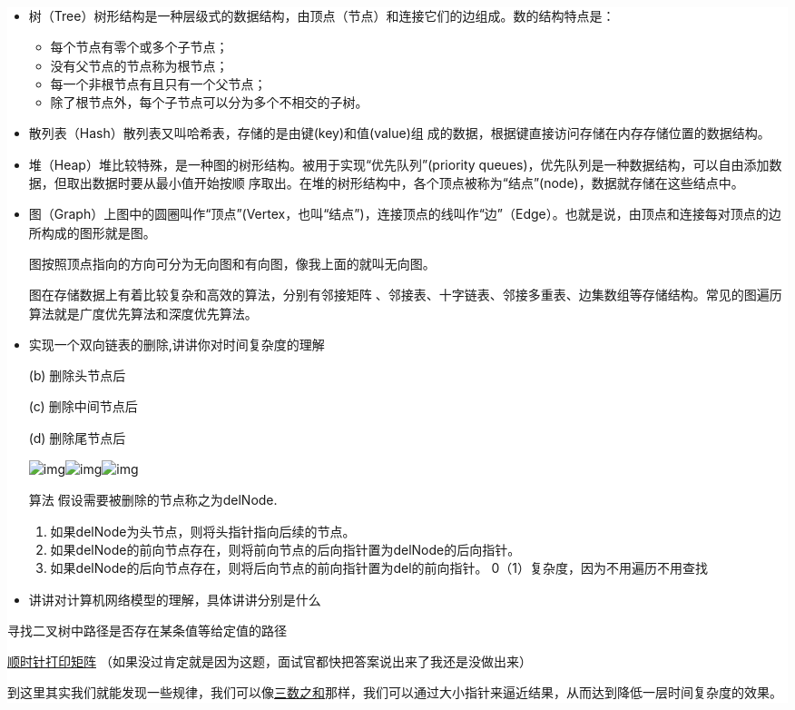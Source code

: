   - 树（Tree）树形结构是一种层级式的数据结构，由顶点（节点）和连接它们的边组成。数的结构特点是：

    - 每个节点有零个或多个子节点；
    - 没有父节点的节点称为根节点；
    - 每一个非根节点有且只有一个父节点；
    - 除了根节点外，每个子节点可以分为多个不相交的子树。

  - 散列表（Hash）散列表又叫哈希表，存储的是由键(key)和值(value)组 成的数据，根据键直接访问存储在内存存储位置的数据结构。

  - 堆（Heap）堆比较特殊，是一种图的树形结构。被用于实现“优先队列”(priority queues)，优先队列是一种数据结构，可以自由添加数据，但取出数据时要从最小值开始按顺 序取出。在堆的树形结构中，各个顶点被称为“结点”(node)，数据就存储在这些结点中。

  - 图（Graph）上图中的圆圈叫作“顶点”(Vertex，也叫“结点”)，连接顶点的线叫作“边”（Edge）。也就是说，由顶点和连接每对顶点的边所构成的图形就是图。

    图按照顶点指向的方向可分为无向图和有向图，像我上面的就叫无向图。

    图在存储数据上有着比较复杂和高效的算法，分别有邻接矩阵 、邻接表、十字链表、邻接多重表、边集数组等存储结构。常见的图遍历算法就是广度优先算法和深度优先算法。

- 实现一个双向链表的删除,讲讲你对时间复杂度的理解

  (b) 删除头节点后


  (c) 删除中间节点后


  (d) 删除尾节点后

  ![img](https://img-blog.csdn.net/20150613235757415?watermark/2/text/aHR0cDovL2Jsb2cuY3Nkbi5uZXQvc2hsdHNo/font/5a6L5L2T/fontsize/400/fill/I0JBQkFCMA==/dissolve/70/gravity/Center)![img](https://img-blog.csdn.net/20150613235815758?watermark/2/text/aHR0cDovL2Jsb2cuY3Nkbi5uZXQvc2hsdHNo/font/5a6L5L2T/fontsize/400/fill/I0JBQkFCMA==/dissolve/70/gravity/Center)![img](https://img-blog.csdn.net/20150613235835307?watermark/2/text/aHR0cDovL2Jsb2cuY3Nkbi5uZXQvc2hsdHNo/font/5a6L5L2T/fontsize/400/fill/I0JBQkFCMA==/dissolve/70/gravity/Center)

  算法
  假设需要被删除的节点称之为delNode.
  1) 如果delNode为头节点，则将头指针指向后续的节点。
  2) 如果delNode的前向节点存在，则将前向节点的后向指针置为delNode的后向指针。
  3) 如果delNode的后向节点存在，则将后向节点的前向指针置为del的前向指针。
  0（1）复杂度，因为不用遍历不用查找

- 讲讲对计算机网络模型的理解，具体讲讲分别是什么

  

寻找二叉树中路径是否存在某条值等给定值的路径



[顺时针打印矩阵](https://www.nowcoder.com/practice/9b4c81a02cd34f76be2659fa0d54342a?tpId=13&tqId=11172&tPage=1&rp=1&ru=/ta/coding-interviews&qru=/ta/coding-interviews/question-ranking) （如果没过肯定就是因为这题，面试官都快把答案说出来了我还是没做出来）

到这里其实我们就能发现一些规律，我们可以像[三数之和](https://github.com/ConardLi/awesome-coding-js/blob/master/数据结构分类/数组/三数之和.md)那样，我们可以通过大小指针来逼近结果，从而达到降低一层时间复杂度的效果。